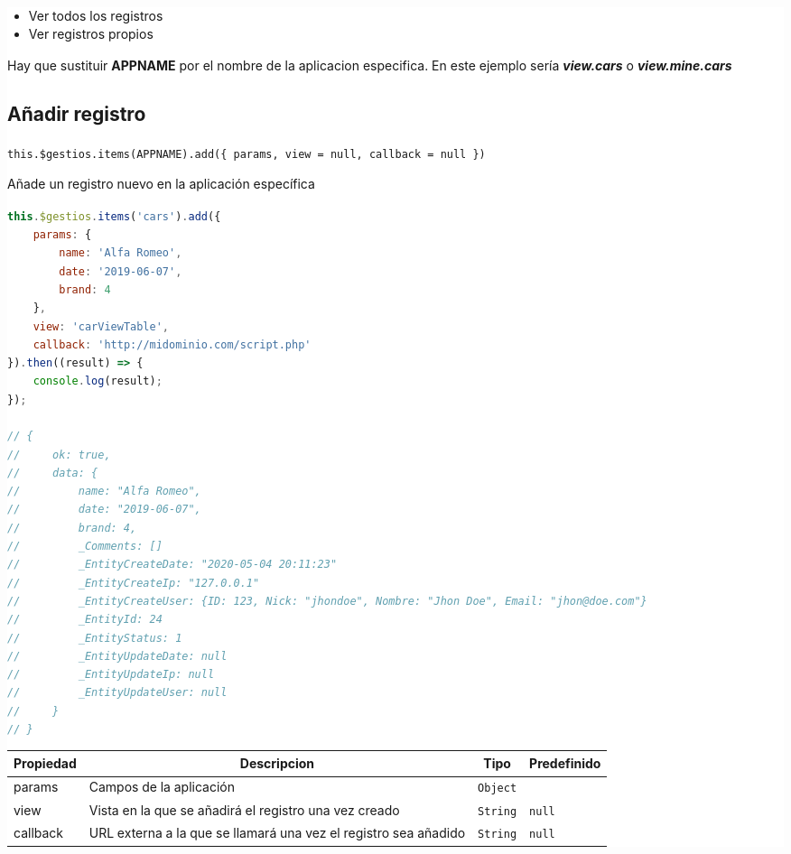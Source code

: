 - **<role scope="view.APPNAME" />** Ver todos los registros
- **<role scope="view.mine.APPNAME" />** Ver registros propios

</div>

<info>Hay que sustituir **APPNAME** por el nombre de la aplicacion especifica. En este ejemplo sería ***view.cars*** o ***view.mine.cars***</info>

## Añadir registro
```this.$gestios.items(APPNAME).add({ params, view = null, callback = null })```

Añade un registro nuevo en la aplicación específica


``` js
this.$gestios.items('cars').add({
    params: {
        name: 'Alfa Romeo',
        date: '2019-06-07',
        brand: 4
    },
    view: 'carViewTable',
    callback: 'http://midominio.com/script.php'
}).then((result) => {
	console.log(result);
});

// {
//     ok: true,
//     data: {
//         name: "Alfa Romeo",
//         date: "2019-06-07",
//         brand: 4,
// 		   _Comments: []
//         _EntityCreateDate: "2020-05-04 20:11:23"
//         _EntityCreateIp: "127.0.0.1"
//         _EntityCreateUser: {ID: 123, Nick: "jhondoe", Nombre: "Jhon Doe", Email: "jhon@doe.com"}
//         _EntityId: 24
//         _EntityStatus: 1
//         _EntityUpdateDate: null
//         _EntityUpdateIp: null
//         _EntityUpdateUser: null
// 	   }
// }
```

|Propiedad|Descripcion|Tipo|Predefinido|
|---------|---------|---------|---------|
|params|Campos de la aplicación|```Object```|<required />|
|view|Vista en la que se añadirá el registro una vez creado|```String```|```null```|
|callback|URL externa a la que se llamará una vez el registro sea añadido|```String```|```null```|
